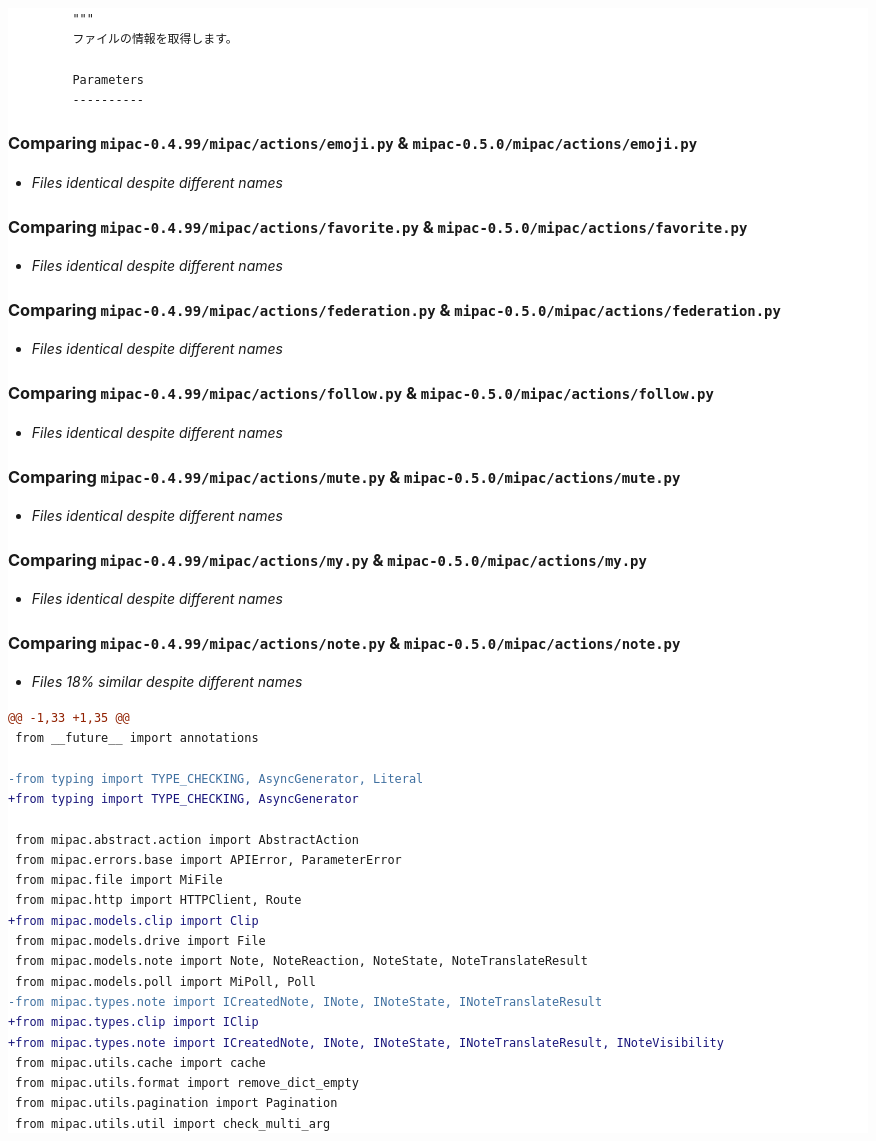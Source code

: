 ```diff
         """
         ファイルの情報を取得します。
 
         Parameters
         ----------
```

### Comparing `mipac-0.4.99/mipac/actions/emoji.py` & `mipac-0.5.0/mipac/actions/emoji.py`

 * *Files identical despite different names*

### Comparing `mipac-0.4.99/mipac/actions/favorite.py` & `mipac-0.5.0/mipac/actions/favorite.py`

 * *Files identical despite different names*

### Comparing `mipac-0.4.99/mipac/actions/federation.py` & `mipac-0.5.0/mipac/actions/federation.py`

 * *Files identical despite different names*

### Comparing `mipac-0.4.99/mipac/actions/follow.py` & `mipac-0.5.0/mipac/actions/follow.py`

 * *Files identical despite different names*

### Comparing `mipac-0.4.99/mipac/actions/mute.py` & `mipac-0.5.0/mipac/actions/mute.py`

 * *Files identical despite different names*

### Comparing `mipac-0.4.99/mipac/actions/my.py` & `mipac-0.5.0/mipac/actions/my.py`

 * *Files identical despite different names*

### Comparing `mipac-0.4.99/mipac/actions/note.py` & `mipac-0.5.0/mipac/actions/note.py`

 * *Files 18% similar despite different names*

```diff
@@ -1,33 +1,35 @@
 from __future__ import annotations
 
-from typing import TYPE_CHECKING, AsyncGenerator, Literal
+from typing import TYPE_CHECKING, AsyncGenerator
 
 from mipac.abstract.action import AbstractAction
 from mipac.errors.base import APIError, ParameterError
 from mipac.file import MiFile
 from mipac.http import HTTPClient, Route
+from mipac.models.clip import Clip
 from mipac.models.drive import File
 from mipac.models.note import Note, NoteReaction, NoteState, NoteTranslateResult
 from mipac.models.poll import MiPoll, Poll
-from mipac.types.note import ICreatedNote, INote, INoteState, INoteTranslateResult
+from mipac.types.clip import IClip
+from mipac.types.note import ICreatedNote, INote, INoteState, INoteTranslateResult, INoteVisibility
 from mipac.utils.cache import cache
 from mipac.utils.format import remove_dict_empty
 from mipac.utils.pagination import Pagination
 from mipac.utils.util import check_multi_arg
```